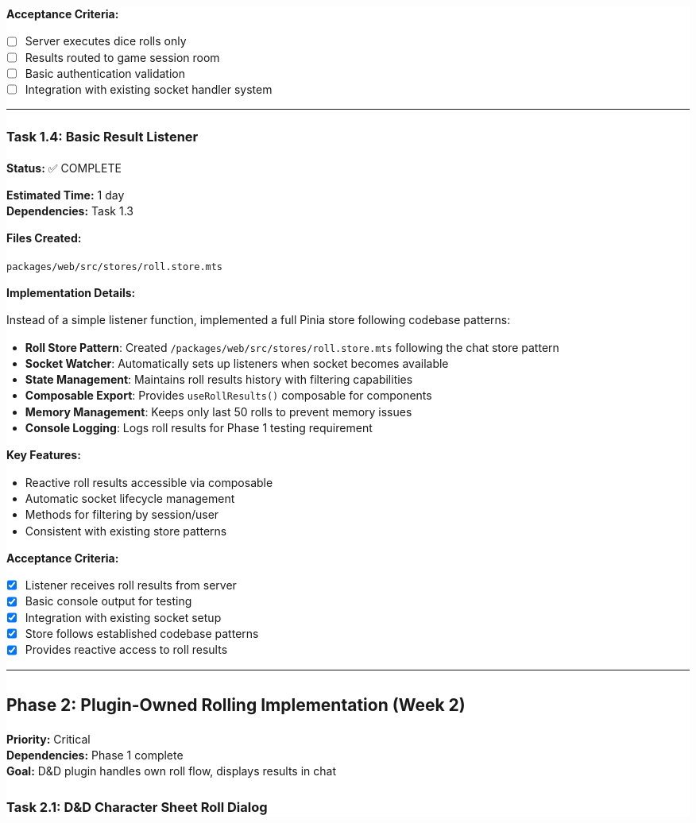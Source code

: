 **Acceptance Criteria:**
- [ ] Server executes dice rolls only
- [ ] Results routed to game session room
- [ ] Basic authentication validation
- [ ] Integration with existing socket handler system

---

### Task 1.4: Basic Result Listener

**Status:** ✅ COMPLETE

**Estimated Time:** 1 day  
**Dependencies:** Task 1.3

**Files Created:**
```
packages/web/src/stores/roll.store.mts
```

**Implementation Details:**

Instead of a simple listener function, implemented a full Pinia store following codebase patterns:

- **Roll Store Pattern**: Created `/packages/web/src/stores/roll.store.mts` following the chat store pattern
- **Socket Watcher**: Automatically sets up listeners when socket becomes available
- **State Management**: Maintains roll results history with filtering capabilities
- **Composable Export**: Provides `useRollResults()` composable for components
- **Memory Management**: Keeps only last 50 rolls to prevent memory issues
- **Console Logging**: Logs roll results for Phase 1 testing requirement

**Key Features:**
- Reactive roll results accessible via composable
- Automatic socket lifecycle management
- Methods for filtering by session/user
- Consistent with existing store patterns

**Acceptance Criteria:**
- [x] Listener receives roll results from server
- [x] Basic console output for testing  
- [x] Integration with existing socket setup
- [x] Store follows established codebase patterns
- [x] Provides reactive access to roll results

---

## Phase 2: Plugin-Owned Rolling Implementation (Week 2)

**Priority:** Critical  
**Dependencies:** Phase 1 complete  
**Goal:** D&D plugin handles own roll flow, displays results in chat

### Task 2.1: D&D Character Sheet Roll Dialog
